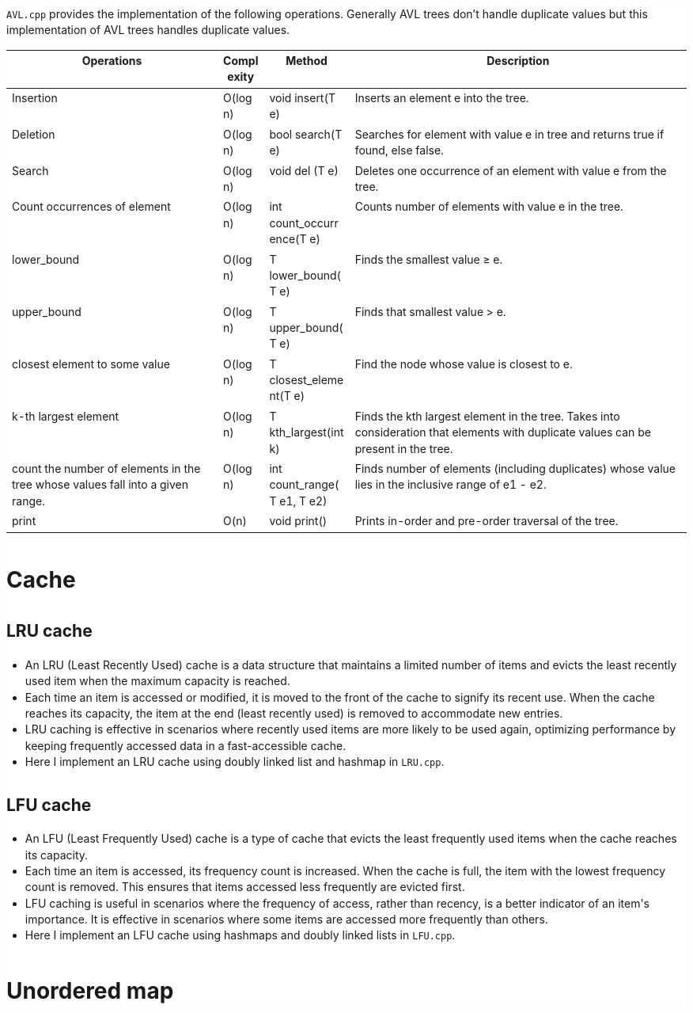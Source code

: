 `AVL.cpp` provides the implementation of the following operations. Generally AVL trees don’t handle duplicate values but this implementation of AVL trees handles duplicate values. 

| Operations  | Complexity | Method | Description |
| --- | --- | --- | --- |
| Insertion | O(log n) | void insert(T e) | Inserts an element e into the tree.  |
| Deletion | O(log n) | bool search(T e) | Searches for element with value e in tree and returns true if found, else false. |
| Search | O(log n) | void del (T e) | Deletes one occurrence of an element with value e from the tree. |
| Count occurrences of element | O(log n) | int count_occurrence(T e) | Counts number of elements with value e in the tree. |
| lower_bound | O(log n) | T lower_bound(T e) | Finds the smallest value ≥ e.  |
| upper_bound | O(log n) | T upper_bound(T e) | Finds that smallest value > e.  |
| closest element to some value | O(log n) | T closest_element(T e) | Find the node whose value is closest to e. |
| k-th largest element | O(log n) | T kth_largest(int k) | Finds the kth largest element in the tree. Takes into consideration that elements with duplicate values can be present in the tree. |
| count the number of elements in the tree whose values fall into a given range.  | O(log n) | int count_range(T e1, T e2) | Finds number of elements (including duplicates) whose value lies in the inclusive range of e1 - e2.  |
| print | O(n) | void print() | Prints in-order and pre-order traversal of the tree.  |

# Cache

## LRU cache

- An LRU (Least Recently Used) cache is a data structure that maintains a limited number of items and evicts the least recently used item when the maximum capacity is reached.
- Each time an item is accessed or modified, it is moved to the front of the cache to signify its recent use. When the cache reaches its capacity, the item at the end (least recently used) is removed to accommodate new entries.
- LRU caching is effective in scenarios where recently used items are more likely to be used again, optimizing performance by keeping frequently accessed data in a fast-accessible cache.
- Here I implement an LRU cache using doubly linked list and hashmap in `LRU.cpp`.

## LFU cache

- An LFU (Least Frequently Used) cache is a type of cache that evicts the least frequently used items when the cache reaches its capacity.
- Each time an item is accessed, its frequency count is increased. When the cache is full, the item with the lowest frequency count is removed. This ensures that items accessed less frequently are evicted first.
- LFU caching is useful in scenarios where the frequency of access, rather than recency, is a better indicator of an item's importance. It is effective in scenarios where some items are accessed more frequently than others.
- Here I implement an LFU cache using hashmaps and doubly linked lists in `LFU.cpp`.

# Unordered map
